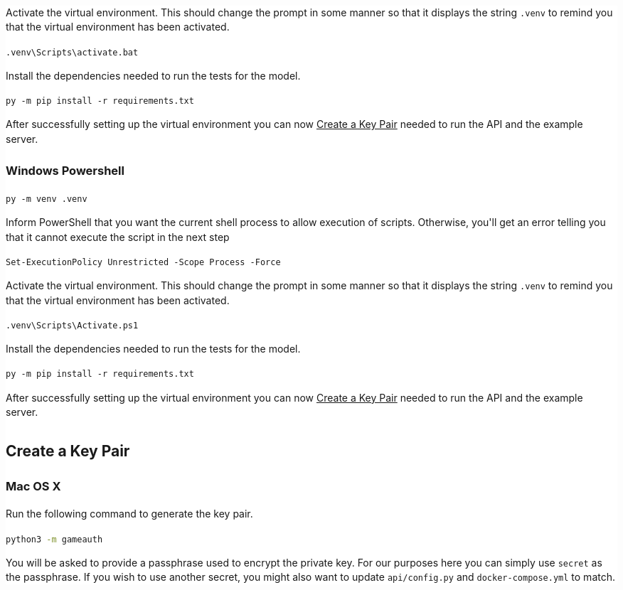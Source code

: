Activate the virtual environment. This should change the prompt in some manner 
so that it displays the string `.venv` to remind you that the virtual 
environment has been activated.
```
.venv\Scripts\activate.bat
```

Install the dependencies needed to run the tests for the model.
```
py -m pip install -r requirements.txt
```

After successfully setting up the virtual environment you can 
now [Create a Key Pair](#create-a-key-pair) needed to run the API and the 
example server.


### Windows Powershell

```
py -m venv .venv
```

Inform PowerShell that you want the current shell process to allow execution
of scripts. Otherwise, you'll get an error telling you that it cannot execute
the script in the next step
```
Set-ExecutionPolicy Unrestricted -Scope Process -Force
```

Activate the virtual environment. This should change the prompt in some manner 
so that it displays the string `.venv` to remind you that the virtual 
environment has been activated.
```
.venv\Scripts\Activate.ps1
```

Install the dependencies needed to run the tests for the model.
```
py -m pip install -r requirements.txt
```

After successfully setting up the virtual environment you can 
now [Create a Key Pair](#create-a-key-pair) needed to run the API and the 
example server.


Create a Key Pair
-----------------

### Mac OS X

Run the following command to generate the key pair.
```bash
python3 -m gameauth
```

You will be asked to provide a passphrase used to encrypt the private key.
For our purposes here you can simply use `secret` as the passphrase. If you
wish to use another secret, you might also want to update 
`api/config.py` and `docker-compose.yml` to match.
